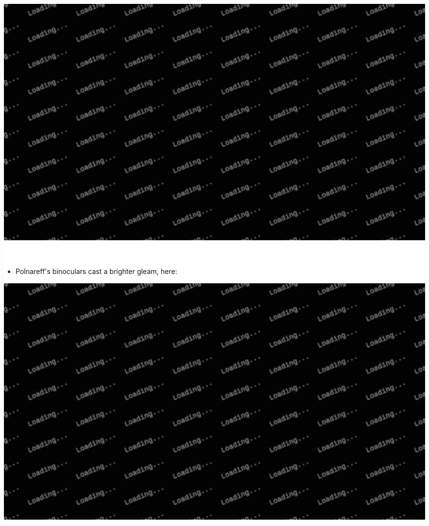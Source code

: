  <img width="100%" height="100%" class="lazyload" src="./../images/loading.jpg"
 data-src="./../images/VA32/bd-10140-1090px.jpg"
 data-srcset="./../images/VA32/bd-10140-512px.jpg 512w,
 ./../images/VA32/bd-10140-768px.jpg 768w,
 ./../images/VA32/bd-10140-1090px.jpg 1090w"
 sizes="(min-width: 1218px) 1090px,
 (min-width: 768px) 87vw,
 89vw" />
</div>

<br>

- Polnareff's binoculars cast a brighter gleam, here:

<div id="container1" class="twentytwenty-container">
 <img width="100%" height="100%" class="lazyload" src="./../images/loading.jpg"